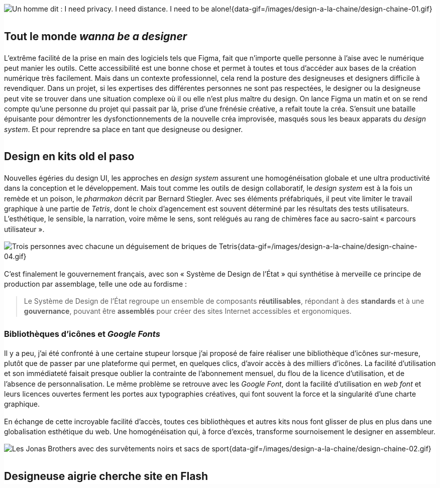 ![Un homme dit : I need privacy. I need distance. I need to be alone!](/images/design-a-la-chaine/design-chaine-01.jpg "Un UI designer chez son psychanalyste."){data-gif=/images/design-a-la-chaine/design-chaine-01.gif}

## Tout le monde _wanna be a designer_

L’extrême facilité de la prise en main des logiciels tels que Figma, fait que n’importe quelle personne à l’aise avec le numérique peut manier les outils. Cette accessibilité est une bonne chose et permet à toutes et tous d’accéder aux bases de la création numérique très facilement. Mais dans un contexte professionnel, cela rend la posture des designeuses et designers difficile à revendiquer. Dans un projet, si les expertises des différentes personnes ne sont pas respectées, le designer ou la designeuse peut vite se trouver dans une situation complexe où il ou elle n’est plus maître du design. On lance Figma un matin et on se rend compte qu’une personne du projet qui passait par là, prise d’une frénésie créative, a refait toute la créa. S’ensuit une bataille épuisante pour démontrer les dysfonctionnements de la nouvelle créa improvisée, masqués sous les beaux apparats du *design system*. Et pour reprendre sa place en tant que designeuse ou designer.

## Design en kits old el paso

Nouvelles égéries du design UI, les approches en *design system* assurent une homogénéisation globale et une ultra productivité dans la conception et le développement. Mais tout comme les outils de design collaboratif, le *design system* est à la fois un remède et un poison, le *pharmakon* décrit par Bernard Stiegler. Avec ses éléments préfabriqués, il peut vite limiter le travail graphique à une partie de *Tetris*, dont le choix d’agencement est souvent déterminé par les résultats des tests utilisateurs. L’esthétique, le sensible, la narration, voire même le sens, sont relégués au rang de chimères face au sacro-saint « parcours utilisateur ».

![Trois personnes avec chacune un déguisement de briques de Tetris](/images/design-a-la-chaine/design-chaine-04.jpg "Trois designers UI collaborant en temps réel sur Figma via un design system."){data-gif=/images/design-a-la-chaine/design-chaine-04.gif}

C’est finalement le gouvernement français, avec son « Système de Design de l’État » qui synthétise à merveille ce principe de production par assemblage, telle une ode au fordisme :

> Le Système de Design de l’État regroupe un ensemble de composants **réutilisables**, répondant à des **standards** et à une **gouvernance**, pouvant être **assemblés** pour créer des sites Internet accessibles et ergonomiques.

### Bibliothèques d’icônes et *Google Fonts*

Il y a peu, j’ai été confronté à une certaine stupeur lorsque j’ai proposé de faire réaliser une bibliothèque d’icônes sur-mesure, plutôt que de passer par une plateforme qui permet, en quelques clics, d’avoir accès à des milliers d’icônes. La facilité d’utilisation et son immédiateté faisait presque oublier la contrainte de l’abonnement mensuel, du flou de la licence d’utilisation, et de l’absence de personnalisation. Le même problème se retrouve avec les *Google Font*, dont la facilité d’utilisation en *web font* et leurs licences ouvertes ferment les portes aux typographies créatives, qui font souvent la force et la singularité d’une charte graphique.

En échange de cette incroyable facilité d’accès, toutes ces bibliothèques et autres kits nous font glisser de plus en plus dans une globalisation esthétique du web. Une homogénéisation qui, à force d’excès, transforme sournoisement le designer en assembleur.

![Les Jonas Brothers avec des survêtements noirs et sacs de sport](/images/design-a-la-chaine/design-chaine-02.jpg "Allégorie de la globalisation esthétique du web par les Jonas Brothers."){data-gif=/images/design-a-la-chaine/design-chaine-02.gif}

## Designeuse aigrie cherche site en Flash
